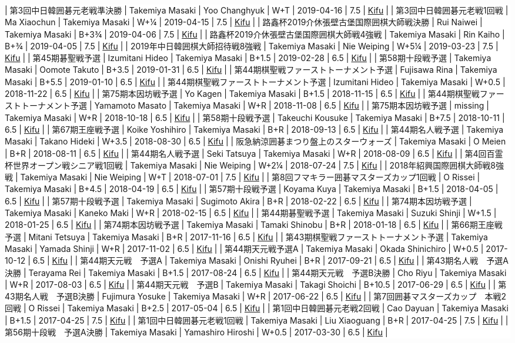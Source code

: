 | 第3回中日韓囲碁元老戦準決勝 | Takemiya Masaki | Yoo Changhyuk | W+T | 2019-04-16 | 7.5 | [Kifu](https://kifudepot.net/kifucontents.php?id=SuVGcs83Zuzy5%2F9u2XQIPA%3D%3D) | 
| 第3回中日韓囲碁元老戦1回戦 | Ma Xiaochun | Takemiya Masaki | W+¼ | 2019-04-15 | 7.5 | [Kifu](https://kifudepot.net/kifucontents.php?id=jlq%2BdjuEt4pz4OqT6CWLzA%3D%3D) | 
| 路鑫杯2019介休張壁古堡国際囲棋大師戦決勝 | Rui Naiwei | Takemiya Masaki | B+3¾ | 2019-04-06 | 7.5 | [Kifu](https://kifudepot.net/kifucontents.php?id=qJ3ABxFC4hjhop6sQ%2BYx4A%3D%3D) | 
| 路鑫杯2019介休張壁古堡国際囲棋大師戦4強戦 | Takemiya Masaki | Rin Kaiho | B+¾ | 2019-04-05 | 7.5 | [Kifu](https://kifudepot.net/kifucontents.php?id=r%2BGWMP%2BlVj2w4%2BTaz0l4gQ%3D%3D) | 
| 2019年中日韓囲棋大師招待戦8強戦 | Takemiya Masaki | Nie Weiping | W+5¼ | 2019-03-23 | 7.5 | [Kifu](https://kifudepot.net/kifucontents.php?id=ABCHSk7%2F%2Fl%2Bkc2GoNSgd0g%3D%3D) | 
| 第45期碁聖戦予選 | Izumitani Hideo | Takemiya Masaki | B+1.5 | 2019-02-28 | 6.5 | [Kifu](https://kifudepot.net/kifucontents.php?id=iU%2BLSAx1Zj4zB5xeEsLITA%3D%3D) | 
| 第58期十段戦予選 | Takemiya Masaki | Oomote Takuto | B+3.5 | 2019-01-31 | 6.5 | [Kifu](https://kifudepot.net/kifucontents.php?id=YD4rpoGp41QihFM%2BMnBYAQ%3D%3D) | 
| 第44期棋聖戦ファーストトーナメント予選 | Fujisawa Rina | Takemiya Masaki | B+5.5 | 2019-01-10 | 6.5 | [Kifu](https://kifudepot.net/kifucontents.php?id=MpbM5FcioFEBG8XVrO7Hsw%3D%3D) | 
| 第44期棋聖戦ファーストトーナメント予選 | Izumitani Hideo | Takemiya Masaki | W+0.5 | 2018-11-22 | 6.5 | [Kifu](https://kifudepot.net/kifucontents.php?id=1gVDkCZslbBEJWI4cC3FnA%3D%3D) | 
| 第75期本因坊戦予選 | Yo Kagen | Takemiya Masaki | B+1.5 | 2018-11-15 | 6.5 | [Kifu](https://kifudepot.net/kifucontents.php?id=u7xxRqA3abFtqoO7eg4wHA%3D%3D) | 
| 第44期棋聖戦ファーストトーナメント予選 | Yamamoto Masato | Takemiya Masaki | W+R | 2018-11-08 | 6.5 | [Kifu](https://kifudepot.net/kifucontents.php?id=pNCxw62CAix66YGmp0i1SQ%3D%3D) | 
| 第75期本因坊戦予選 | missing | Takemiya Masaki | W+R | 2018-10-18 | 6.5 | [Kifu](https://kifudepot.net/kifucontents.php?id=DCr3aIjUEyIT8Rc6sZJqoQ%3D%3D) | 
| 第58期十段戦予選 | Takeuchi Kousuke | Takemiya Masaki | B+7.5 | 2018-10-11 | 6.5 | [Kifu](https://kifudepot.net/kifucontents.php?id=JN22dm0PFNFDB5euQc95jg%3D%3D) | 
| 第67期王座戦予選 | Koike Yoshihiro | Takemiya Masaki | B+R | 2018-09-13 | 6.5 | [Kifu](https://kifudepot.net/kifucontents.php?id=NCMt9Z3f27V%2Bd5BgxErEpA%3D%3D) | 
| 第44期名人戦予選 | Takemiya Masaki | Takano Hideki | W+3.5 | 2018-08-30 | 6.5 | [Kifu](https://kifudepot.net/kifucontents.php?id=wgIcRQvShiQCLmvzxlQjfw%3D%3D) | 
| 阪急納涼囲碁まつり盤上のスターウォーズ | Takemiya Masaki | O Meien | B+R | 2018-08-11 | 6.5 | [Kifu](https://kifudepot.net/kifucontents.php?id=SNK7NTrh%2FxW4GEzdDQ0TiQ%3D%3D) | 
| 第44期名人戦予選 | Seki Tatsuya | Takemiya Masaki | W+R | 2018-08-09 | 6.5 | [Kifu](https://kifudepot.net/kifucontents.php?id=3V1W%2BGl5hvbgQxDheryyJQ%3D%3D) | 
| 第4回百霊杯世界オープン戦シニア戦1回戦 | Takemiya Masaki | Nie Weiping | W+2¼ | 2018-07-24 | 7.5 | [Kifu](https://kifudepot.net/kifucontents.php?id=9RGjuXnQabKDiq%2BfM2JNag%3D%3D) | 
| 2018年紹興国際囲棋大師戦8強戦 | Takemiya Masaki | Nie Weiping | W+T | 2018-07-01 | 7.5 | [Kifu](https://kifudepot.net/kifucontents.php?id=ahB5L70fFlWKrKwZaQW53w%3D%3D) | 
| 第8回フマキラー囲碁マスターズカップ1回戦 | O Rissei | Takemiya Masaki | B+4.5 | 2018-04-19 | 6.5 | [Kifu](https://kifudepot.net/kifucontents.php?id=KygU6PAklI5inHyIml7dBA%3D%3D) | 
| 第57期十段戦予選 | Koyama Kuya | Takemiya Masaki | B+1.5 | 2018-04-05 | 6.5 | [Kifu](https://kifudepot.net/kifucontents.php?id=T5WVUm2d%2FK40ROvTmuEbzw%3D%3D) | 
| 第57期十段戦予選 | Takemiya Masaki | Sugimoto Akira | B+R | 2018-02-22 | 6.5 | [Kifu](https://kifudepot.net/kifucontents.php?id=dSMlhr1rO%2FUMgtXmYnrK%2BA%3D%3D) | 
| 第74期本因坊戦予選 | Takemiya Masaki | Kaneko Maki | W+R | 2018-02-15 | 6.5 | [Kifu](https://kifudepot.net/kifucontents.php?id=OLFQJT3YC8byi7W3to3rPg%3D%3D) | 
| 第44期碁聖戦予選 | Takemiya Masaki | Suzuki Shinji | W+1.5 | 2018-01-25 | 6.5 | [Kifu](https://kifudepot.net/kifucontents.php?id=GE0H6glb%2FZWHZOqTVA2m4Q%3D%3D) | 
| 第74期本因坊戦予選 | Takemiya Masaki | Tamaki Shinobu | B+R | 2018-01-18 | 6.5 | [Kifu](https://kifudepot.net/kifucontents.php?id=6AwRcKILRbz8nWZQyVHBlA%3D%3D) | 
| 第66期王座戦予選 | Mitani Tetsuya | Takemiya Masaki | B+R | 2017-11-16 | 6.5 | [Kifu](https://kifudepot.net/kifucontents.php?id=5GhXWLAsfrCzz9UNzxeryw%3D%3D) | 
| 第43期棋聖戦ファーストトーナメント予選 | Takemiya Masaki | Yamada Shinji | W+R | 2017-11-02 | 6.5 | [Kifu](https://kifudepot.net/kifucontents.php?id=Vd2DQtV8GLqGVRe3lEnmdA%3D%3D) | 
| 第44期天元戦予選A | Takemiya Masaki | Okada Shinichiro | W+0.5 | 2017-10-12 | 6.5 | [Kifu](https://kifudepot.net/kifucontents.php?id=BFqu3Ba%2BPukTqV8C%2FC%2F4%2Fw%3D%3D) | 
| 第44期天元戦　予選A | Takemiya Masaki | Onishi Ryuhei | B+R | 2017-09-21 | 6.5 | [Kifu](https://kifudepot.net/kifucontents.php?id=HJ2VkgXm1ka6QXGapFV5gA%3D%3D) | 
| 第43期名人戦　予選A決勝 | Terayama Rei | Takemiya Masaki | B+1.5 | 2017-08-24 | 6.5 | [Kifu](https://kifudepot.net/kifucontents.php?id=aAXBOMNo42ND7erwdwpyhg%3D%3D) | 
| 第44期天元戦　予選B決勝 | Cho Riyu | Takemiya Masaki | W+R | 2017-08-03 | 6.5 | [Kifu](https://kifudepot.net/kifucontents.php?id=KMOXa1iidj9m9OS9Uxa%2B6g%3D%3D) | 
| 第44期天元戦　予選B | Takemiya Masaki | Takagi Shoichi | B+10.5 | 2017-06-29 | 6.5 | [Kifu](https://kifudepot.net/kifucontents.php?id=zKeht%2Fhabq7JCKWkW88E1w%3D%3D) | 
| 第43期名人戦　予選B決勝 | Fujimura Yosuke | Takemiya Masaki | W+R | 2017-06-22 | 6.5 | [Kifu](https://kifudepot.net/kifucontents.php?id=k6ky479zmmEtlKyOBYNr8Q%3D%3D) | 
| 第7回囲碁マスターズカップ　本戦2回戦 | O Rissei | Takemiya Masaki | B+2.5 | 2017-05-04 | 6.5 | [Kifu](https://kifudepot.net/kifucontents.php?id=XnVlI2xIvFGeVChPut%2BzKA%3D%3D) | 
| 第1回中日韓囲碁元老戦2回戦 | Cao Dayuan | Takemiya Masaki | B+1.5 | 2017-04-25 | 7.5 | [Kifu](https://kifudepot.net/kifucontents.php?id=sRkorM6WxzWvROXXDfwFFQ%3D%3D) | 
| 第1回中日韓囲碁元老戦1回戦 | Takemiya Masaki | Liu Xiaoguang | B+R | 2017-04-25 | 7.5 | [Kifu](https://kifudepot.net/kifucontents.php?id=Kuy6Bvnl%2BcaFhLxdOHTBww%3D%3D) | 
| 第56期十段戦　予選A決勝 | Takemiya Masaki | Yamashiro Hiroshi | W+0.5 | 2017-03-30 | 6.5 | [Kifu](https://kifudepot.net/kifucontents.php?id=YjVJGijfAwVKQXDqIltq1A%3D%3D) | 